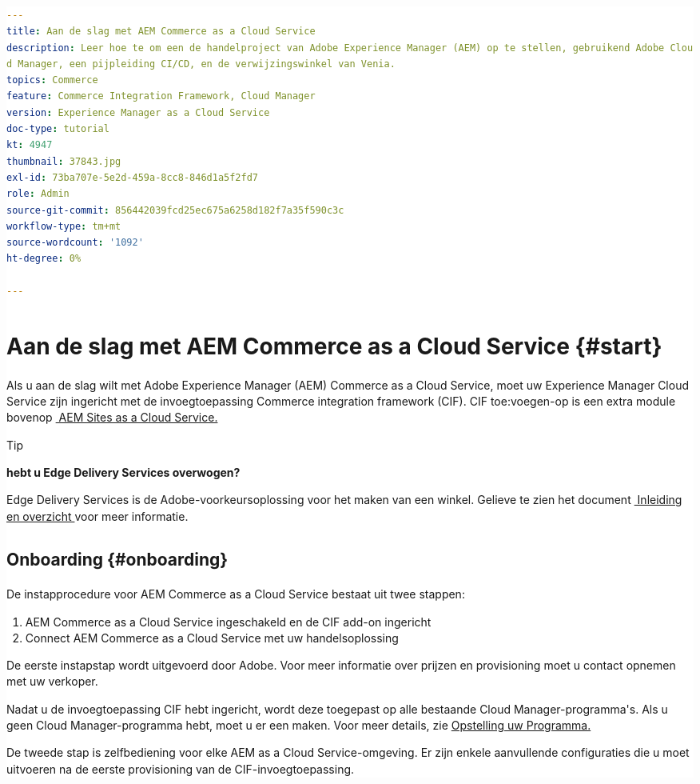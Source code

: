 ```yaml
---
title: Aan de slag met AEM Commerce as a Cloud Service
description: Leer hoe te om een de handelproject van Adobe Experience Manager (AEM) op te stellen, gebruikend Adobe Cloud Manager, een pijpleiding CI/CD, en de verwijzingswinkel van Venia.
topics: Commerce
feature: Commerce Integration Framework, Cloud Manager
version: Experience Manager as a Cloud Service
doc-type: tutorial
kt: 4947
thumbnail: 37843.jpg
exl-id: 73ba707e-5e2d-459a-8cc8-846d1a5f2fd7
role: Admin
source-git-commit: 856442039fcd25ec675a6258d182f7a35f590c3c
workflow-type: tm+mt
source-wordcount: '1092'
ht-degree: 0%

---
```



# Aan de slag met AEM Commerce as a Cloud Service {#start}

Als u aan de slag wilt met Adobe Experience Manager (AEM) Commerce as a Cloud Service, moet uw Experience Manager Cloud Service zijn ingericht met de invoegtoepassing Commerce integration framework (CIF). CIF toe:voegen-op is een extra module bovenop [&#x200B; AEM Sites as a Cloud Service.](/help/sites-cloud/sites-cloud-changes.md)

>[!TIP]
>
>**hebt u Edge Delivery Services overwogen?**
>
>Edge Delivery Services is de Adobe-voorkeursoplossing voor het maken van een winkel. Gelieve te zien het document [&#x200B; Inleiding en overzicht &#x200B;](/help/commerce-cloud/introduction.md) voor meer informatie.

## Onboarding {#onboarding}

De instapprocedure voor AEM Commerce as a Cloud Service bestaat uit twee stappen:

1. AEM Commerce as a Cloud Service ingeschakeld en de CIF add-on ingericht
1. Connect AEM Commerce as a Cloud Service met uw handelsoplossing

De eerste instapstap wordt uitgevoerd door Adobe. Voor meer informatie over prijzen en provisioning moet u contact opnemen met uw verkoper.

Nadat u de invoegtoepassing CIF hebt ingericht, wordt deze toegepast op alle bestaande Cloud Manager-programma&#39;s. Als u geen Cloud Manager-programma hebt, moet u er een maken. Voor meer details, zie [&#x200B; Opstelling uw Programma.](https://experienceleague.adobe.com/docs/experience-manager-cloud-manager/content/getting-started/program-setup.html?lang=nl-NL)

De tweede stap is zelfbediening voor elke AEM as a Cloud Service-omgeving. Er zijn enkele aanvullende configuraties die u moet uitvoeren na de eerste provisioning van de CIF-invoegtoepassing.
